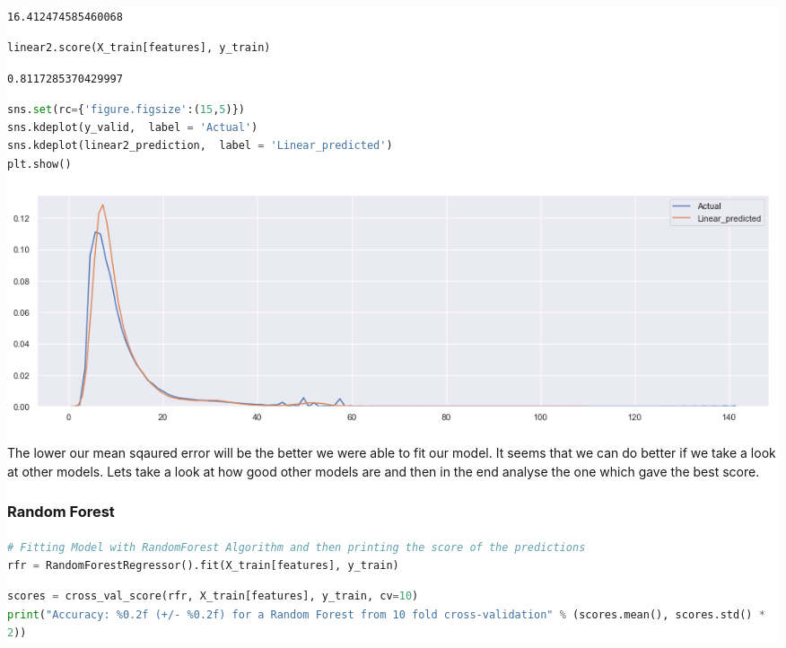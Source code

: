 


    16.412474585460068




```python
linear2.score(X_train[features], y_train)
```




    0.8117285370429997




```python
sns.set(rc={'figure.figsize':(15,5)})
sns.kdeplot(y_valid,  label = 'Actual')
sns.kdeplot(linear2_prediction,  label = 'Linear_predicted')
plt.show()
```


![png](asset/output_99_0.png)


The lower our mean sqaured error will be the better we were able to fit our model. It seems that we can do better if we take a look at other models. Lets take a look at how good other models are and then in the end analyse the one which gave the best score. 

### Random Forest


```python
# Fitting Model with RandomForest Algorithm and then printing the score of the predictions
rfr = RandomForestRegressor().fit(X_train[features], y_train)
```


```python
scores = cross_val_score(rfr, X_train[features], y_train, cv=10)
print("Accuracy: %0.2f (+/- %0.2f) for a Random Forest from 10 fold cross-validation" % (scores.mean(), scores.std() * 2))
```
